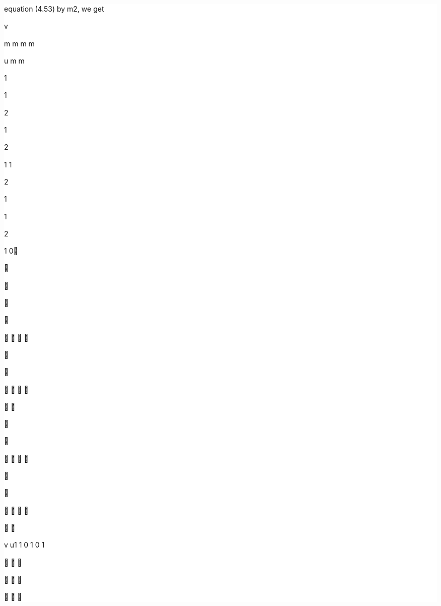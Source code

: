 equation (4.53) by m2, we get

v

m m m m

u m m

1

1

2

1

2

1 1

2

1

1

2

1 0









   





   

 





   





   

 

v u1 1 0 1 0 1

  

  

  
